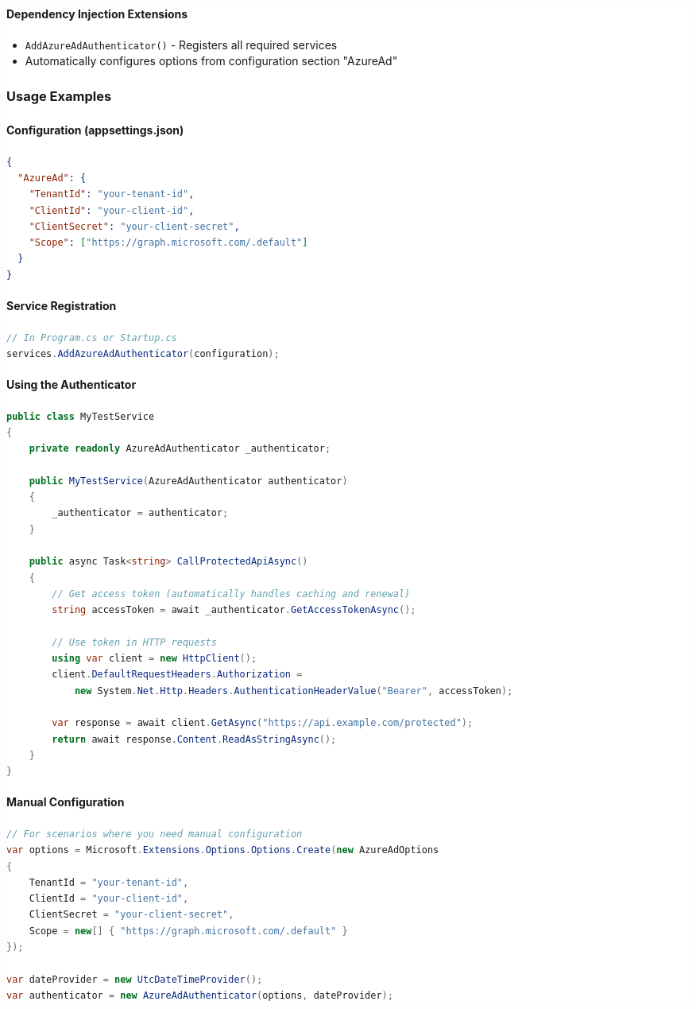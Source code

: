#### **Dependency Injection Extensions**
- `AddAzureAdAuthenticator()` - Registers all required services
- Automatically configures options from configuration section "AzureAd"

### Usage Examples

#### Configuration (appsettings.json)
```json
{
  "AzureAd": {
    "TenantId": "your-tenant-id",
    "ClientId": "your-client-id", 
    "ClientSecret": "your-client-secret",
    "Scope": ["https://graph.microsoft.com/.default"]
  }
}
```

#### Service Registration
```csharp
// In Program.cs or Startup.cs
services.AddAzureAdAuthenticator(configuration);
```

#### Using the Authenticator
```csharp
public class MyTestService
{
    private readonly AzureAdAuthenticator _authenticator;

    public MyTestService(AzureAdAuthenticator authenticator)
    {
        _authenticator = authenticator;
    }

    public async Task<string> CallProtectedApiAsync()
    {
        // Get access token (automatically handles caching and renewal)
        string accessToken = await _authenticator.GetAccessTokenAsync();
        
        // Use token in HTTP requests
        using var client = new HttpClient();
        client.DefaultRequestHeaders.Authorization = 
            new System.Net.Http.Headers.AuthenticationHeaderValue("Bearer", accessToken);
            
        var response = await client.GetAsync("https://api.example.com/protected");
        return await response.Content.ReadAsStringAsync();
    }
}
```

#### Manual Configuration
```csharp
// For scenarios where you need manual configuration
var options = Microsoft.Extensions.Options.Options.Create(new AzureAdOptions
{
    TenantId = "your-tenant-id",
    ClientId = "your-client-id",
    ClientSecret = "your-client-secret",
    Scope = new[] { "https://graph.microsoft.com/.default" }
});

var dateProvider = new UtcDateTimeProvider();
var authenticator = new AzureAdAuthenticator(options, dateProvider);
```